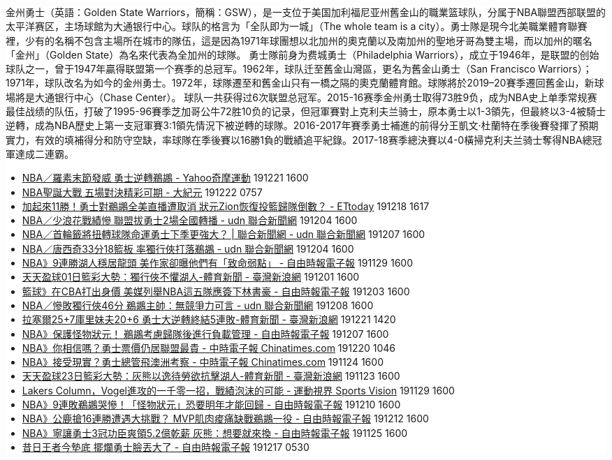 金州勇士（英語：Golden State Warriors，簡稱：GSW），是一支位于美国加利福尼亚州舊金山的職業篮球队，分属于NBA聯盟西部联盟的太平洋赛区，主场球館为大通银行中心。球队的格言为「全队即为一城」（The whole team is a city）。勇士隊是現今北美職業體育聯賽裡，少有的名稱不包含主場所在城市的隊伍，這是因為1971年球團想以北加州的奧克蘭以及南加州的聖地牙哥為雙主場，而以加州的暱名「金州」（Golden State）為名來代表為全加州的球隊。
勇士隊前身为费城勇士（Philadelphia Warriors），成立于1946年，是联盟的创始球队之一，曾于1947年贏得联盟第一个赛季的总冠军。1962年，球队迁至舊金山灣區，更名为舊金山勇士（San Francisco Warriors）；1971年，球队改名为如今的金州勇士。1972年，球隊遷至和舊金山只有一橋之隔的奧克蘭體育館。球隊將於2019–20賽季遷回舊金山，新球場將是大通银行中心（Chase Center）。
球队一共获得过6次联盟总冠军。2015-16赛季金州勇士取得73胜9负，成为NBA史上单季常规赛最佳战绩的队伍，打破了1995-96賽季芝加哥公牛72胜10负的记录，但冠軍賽對上克利夫兰骑士，原本勇士以1-3領先，但最終以3-4被騎士逆轉，成為NBA歷史上第一支冠軍賽3:1領先情況下被逆轉的球隊。2016-2017年賽季勇士補進的前得分王凱文·杜蘭特在季後賽發揮了預期實力，有效的填補得分和防守空缺，率球隊在季後賽以16勝1負的戰績追平紀錄。2017-18赛季總決賽以4-0橫掃克利夫兰骑士奪得NBA總冠軍達成二連霸。
- [NBA／羅素末節發威 勇士逆轉鵜鶘 - Yahoo奇摩運動](https://tw.sports.yahoo.com/news/nba-%E7%BE%85%E7%B4%A0%E6%9C%AB%E7%AF%80%E7%99%BC%E5%A8%81-%E5%8B%87%E5%A3%AB%E9%80%86%E8%BD%89%E9%B5%9C%E9%B6%98-080014900.html "NBA／羅素末節發威 勇士逆轉鵜鶘 - Yahoo奇摩運動") 191221 1600
- [NBA聖誕大戰 五場對決精彩可期 - 大紀元](http://www.epochtimes.com/b5/19/12/21/n11737706.htm "NBA聖誕大戰 五場對決精彩可期 - 大紀元") 191222 0757
- [加起來11勝！勇士對鵜鶘全美直播遭取消 狀元Zion恢復投籃歸隊倒數？ - ETtoday](https://sports.ettoday.net/news/1604952 "加起來11勝！勇士對鵜鶘全美直播遭取消 狀元Zion恢復投籃歸隊倒數？ - ETtoday") 191218 1617
- [NBA／少浪花戰績慘 聯盟拔勇士2場全國轉播 - udn 聯合新聞網](https://udn.com/news/story/7002/4205030 "NBA／少浪花戰績慘 聯盟拔勇士2場全國轉播 - udn 聯合新聞網") 191204 1600
- [NBA／首輪籤將扭轉球隊命運勇士下季更強大？ | 聯合新聞網 - udn 聯合新聞網](https://udn.com/news/story/7002/4211441 "NBA／首輪籤將扭轉球隊命運勇士下季更強大？ | 聯合新聞網 - udn 聯合新聞網") 191207 1600
- [NBA／唐西奇33分18籃板 率獨行俠打落鵜鶘 - udn 聯合新聞網](https://udn.com/news/story/7002/4204389 "NBA／唐西奇33分18籃板 率獨行俠打落鵜鶘 - udn 聯合新聞網") 191204 1600
- [NBA》9連勝湖人穩居龍頭 美作家卻曝他們有「致命弱點」 - 自由時報電子報](https://sports.ltn.com.tw/news/breakingnews/2993282 "NBA》9連勝湖人穩居龍頭 美作家卻曝他們有「致命弱點」 - 自由時報電子報") 191129 1600
- [天天盈球01日籃彩大勢：獨行俠不懼湖人-體育新聞 - 臺灣新浪網](https://news.sina.com.tw/article/20191201/33505694.html "天天盈球01日籃彩大勢：獨行俠不懼湖人-體育新聞 - 臺灣新浪網") 191201 1600
- [籃球》在CBA打出身價 美媒列舉NBA這五隊應簽下林書豪 - 自由時報電子報](https://sports.ltn.com.tw/news/breakingnews/2996715 "籃球》在CBA打出身價 美媒列舉NBA這五隊應簽下林書豪 - 自由時報電子報") 191203 1600
- [NBA／慘敗獨行俠46分 鵜鶘主帥：無競爭力可言 - udn 聯合新聞網](https://udn.com/news/story/7002/4213011 "NBA／慘敗獨行俠46分 鵜鶘主帥：無競爭力可言 - udn 聯合新聞網") 191208 1600
- [拉塞爾25+7庫里妹夫20+6 勇士大逆轉終結5連敗-體育新聞 - 臺灣新浪網](https://news.sina.com.tw/article/20191221/33753514.html "拉塞爾25+7庫里妹夫20+6 勇士大逆轉終結5連敗-體育新聞 - 臺灣新浪網") 191221 1420
- [NBA》保護怪物狀元！ 鵜鶘考慮歸隊後進行負載管理 - 自由時報電子報](https://sports.ltn.com.tw/news/breakingnews/3001435 "NBA》保護怪物狀元！ 鵜鶘考慮歸隊後進行負載管理 - 自由時報電子報") 191207 1600
- [NBA》你相信嗎？勇士票價仍居聯盟最貴 - 中時電子報 Chinatimes.com](https://www.chinatimes.com/realtimenews/20191220002541-260403 "NBA》你相信嗎？勇士票價仍居聯盟最貴 - 中時電子報 Chinatimes.com") 191220 1046
- [NBA》接受現實？勇士總管飛澳洲考察 - 中時電子報 Chinatimes.com](https://www.chinatimes.com/realtimenews/20191124000010-260403 "NBA》接受現實？勇士總管飛澳洲考察 - 中時電子報 Chinatimes.com") 191124 1600
- [天天盈球23日籃彩大勢：灰熊以逸待勞欲抗擊湖人-體育新聞 - 臺灣新浪網](https://news.sina.com.tw/article/20191123/33420350.html "天天盈球23日籃彩大勢：灰熊以逸待勞欲抗擊湖人-體育新聞 - 臺灣新浪網") 191123 1600
- [Lakers Column，Vogel進攻的一千零一招，戰績泡沫的可能 - 運動視界 Sports Vision](https://www.sportsv.net/articles/69590 "Lakers Column，Vogel進攻的一千零一招，戰績泡沫的可能 - 運動視界 Sports Vision") 191129 1600
- [NBA》9連敗鵜鶘哭慘！「怪物狀元」恐要明年才能回歸 - 自由時報電子報](https://sports.ltn.com.tw/news/breakingnews/3004167 "NBA》9連敗鵜鶘哭慘！「怪物狀元」恐要明年才能回歸 - 自由時報電子報") 191210 1600
- [NBA》公鹿搶16連勝遭遇大挑戰？ MVP肌肉痠痛缺戰鵜鶘一役 - 自由時報電子報](https://sports.ltn.com.tw/news/breakingnews/3006364 "NBA》公鹿搶16連勝遭遇大挑戰？ MVP肌肉痠痛缺戰鵜鶘一役 - 自由時報電子報") 191212 1600
- [NBA》寧讓勇士3冠功臣爽領5.2億乾薪 灰熊：想要就來換 - 自由時報電子報](https://sports.ltn.com.tw/news/breakingnews/2988869 "NBA》寧讓勇士3冠功臣爽領5.2億乾薪 灰熊：想要就來換 - 自由時報電子報") 191125 1600
- [昔日王者今墊底 擺爛勇士臉丟大了 - 自由時報電子報](https://sports.ltn.com.tw/news/paper/1339607 "昔日王者今墊底 擺爛勇士臉丟大了 - 自由時報電子報") 191217 0530
